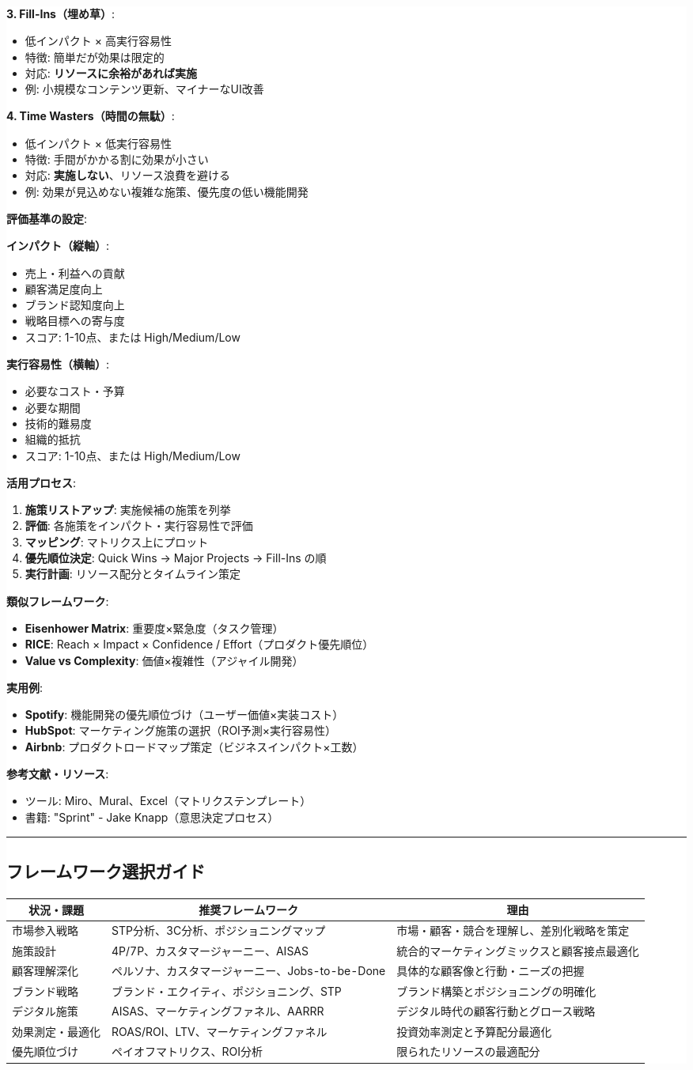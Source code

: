 **3. Fill-Ins（埋め草）**:
- 低インパクト × 高実行容易性
- 特徴: 簡単だが効果は限定的
- 対応: **リソースに余裕があれば実施**
- 例: 小規模なコンテンツ更新、マイナーなUI改善

**4. Time Wasters（時間の無駄）**:
- 低インパクト × 低実行容易性
- 特徴: 手間がかかる割に効果が小さい
- 対応: **実施しない**、リソース浪費を避ける
- 例: 効果が見込めない複雑な施策、優先度の低い機能開発

**評価基準の設定**:

**インパクト（縦軸）**:
- 売上・利益への貢献
- 顧客満足度向上
- ブランド認知度向上
- 戦略目標への寄与度
- スコア: 1-10点、または High/Medium/Low

**実行容易性（横軸）**:
- 必要なコスト・予算
- 必要な期間
- 技術的難易度
- 組織的抵抗
- スコア: 1-10点、または High/Medium/Low

**活用プロセス**:
1. **施策リストアップ**: 実施候補の施策を列挙
2. **評価**: 各施策をインパクト・実行容易性で評価
3. **マッピング**: マトリクス上にプロット
4. **優先順位決定**: Quick Wins → Major Projects → Fill-Ins の順
5. **実行計画**: リソース配分とタイムライン策定

**類似フレームワーク**:
- **Eisenhower Matrix**: 重要度×緊急度（タスク管理）
- **RICE**: Reach × Impact × Confidence / Effort（プロダクト優先順位）
- **Value vs Complexity**: 価値×複雑性（アジャイル開発）

**実用例**:
- **Spotify**: 機能開発の優先順位づけ（ユーザー価値×実装コスト）
- **HubSpot**: マーケティング施策の選択（ROI予測×実行容易性）
- **Airbnb**: プロダクトロードマップ策定（ビジネスインパクト×工数）

**参考文献・リソース**:
- ツール: Miro、Mural、Excel（マトリクステンプレート）
- 書籍: "Sprint" - Jake Knapp（意思決定プロセス）

---

## フレームワーク選択ガイド

| 状況・課題 | 推奨フレームワーク | 理由 |
|-----------|------------------|------|
| 市場参入戦略 | STP分析、3C分析、ポジショニングマップ | 市場・顧客・競合を理解し、差別化戦略を策定 |
| 施策設計 | 4P/7P、カスタマージャーニー、AISAS | 統合的マーケティングミックスと顧客接点最適化 |
| 顧客理解深化 | ペルソナ、カスタマージャーニー、Jobs-to-be-Done | 具体的な顧客像と行動・ニーズの把握 |
| ブランド戦略 | ブランド・エクイティ、ポジショニング、STP | ブランド構築とポジショニングの明確化 |
| デジタル施策 | AISAS、マーケティングファネル、AARRR | デジタル時代の顧客行動とグロース戦略 |
| 効果測定・最適化 | ROAS/ROI、LTV、マーケティングファネル | 投資効率測定と予算配分最適化 |
| 優先順位づけ | ペイオフマトリクス、ROI分析 | 限られたリソースの最適配分 |